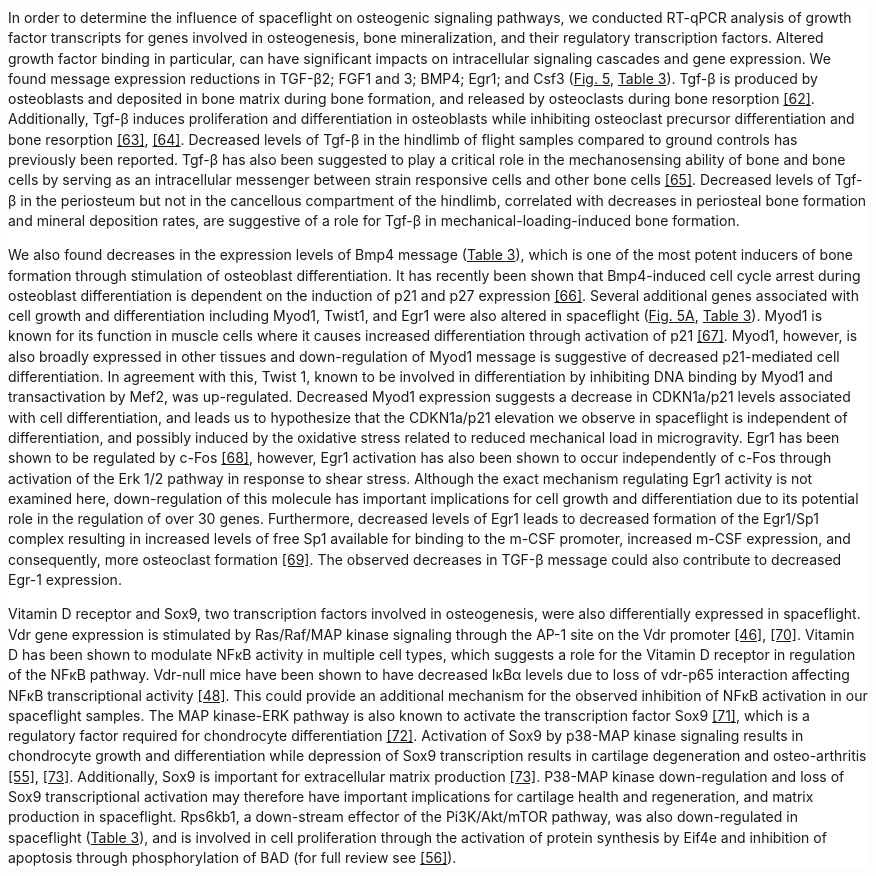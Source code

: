 In order to determine the influence of spaceflight on osteogenic signaling pathways, we conducted RT-qPCR analysis of growth factor transcripts for genes involved in osteogenesis, bone mineralization, and their regulatory transcription factors. Altered growth factor binding in particular, can have significant impacts on intracellular signaling cascades and gene expression. We found message expression reductions in TGF-β2; FGF1 and 3; BMP4; Egr1; and Csf3 ([Fig. 5](#pone-0061372-g005), [Table 3](#pone-0061372-t003)). Tgf-β is produced by osteoblasts and deposited in bone matrix during bone formation, and released by osteoclasts during bone resorption [[62]](#pone.0061372-Filvaroff1). Additionally, Tgf-β induces proliferation and differentiation in osteoblasts while inhibiting osteoclast precursor differentiation and bone resorption [[63]](#pone.0061372-Bonewald2), [[64]](#pone.0061372-Mundy1). Decreased levels of Tgf-β in the hindlimb of flight samples compared to ground controls has previously been reported. Tgf-β has also been suggested to play a critical role in the mechanosensing ability of bone and bone cells by serving as an intracellular messenger between strain responsive cells and other bone cells [[65]](#pone.0061372-Westerlind1). Decreased levels of Tgf-β in the periosteum but not in the cancellous compartment of the hindlimb, correlated with decreases in periosteal bone formation and mineral deposition rates, are suggestive of a role for Tgf-β in mechanical-loading-induced bone formation.

We also found decreases in the expression levels of Bmp4 message ([Table 3](#pone-0061372-t003)), which is one of the most potent inducers of bone formation through stimulation of osteoblast differentiation. It has recently been shown that Bmp4-induced cell cycle arrest during osteoblast differentiation is dependent on the induction of p21 and p27 expression [[66]](#pone.0061372-Chang1). Several additional genes associated with cell growth and differentiation including Myod1, Twist1, and Egr1 were also altered in spaceflight ([Fig. 5A](#pone-0061372-g005), [Table 3](#pone-0061372-t003)). Myod1 is known for its function in muscle cells where it causes increased differentiation through activation of p21 [[67]](#pone.0061372-Halevy1). Myod1, however, is also broadly expressed in other tissues and down-regulation of Myod1 message is suggestive of decreased p21-mediated cell differentiation. In agreement with this, Twist 1, known to be involved in differentiation by inhibiting DNA binding by Myod1 and transactivation by Mef2, was up-regulated. Decreased Myod1 expression suggests a decrease in CDKN1a/p21 levels associated with cell differentiation, and leads us to hypothesize that the CDKN1a/p21 elevation we observe in spaceflight is independent of differentiation, and possibly induced by the oxidative stress related to reduced mechanical load in microgravity. Egr1 has been shown to be regulated by c-Fos [[68]](#pone.0061372-Gius1), however, Egr1 activation has also been shown to occur independently of c-Fos through activation of the Erk 1/2 pathway in response to shear stress. Although the exact mechanism regulating Egr1 activity is not examined here, down-regulation of this molecule has important implications for cell growth and differentiation due to its potential role in the regulation of over 30 genes. Furthermore, decreased levels of Egr1 leads to decreased formation of the Egr1/Sp1 complex resulting in increased levels of free Sp1 available for binding to the m-CSF promoter, increased m-CSF expression, and consequently, more osteoclast formation [[69]](#pone.0061372-Srivastava1). The observed decreases in TGF-β message could also contribute to decreased Egr-1 expression.

Vitamin D receptor and Sox9, two transcription factors involved in osteogenesis, were also differentially expressed in spaceflight. Vdr gene expression is stimulated by Ras/Raf/MAP kinase signaling through the AP-1 site on the Vdr promoter [[46]](#pone.0061372-Yoshihara1), [[70]](#pone.0061372-KleinNulend1). Vitamin D has been shown to modulate NFκB activity in multiple cell types, which suggests a role for the Vitamin D receptor in regulation of the NFκB pathway. Vdr-null mice have been shown to have decreased IκBα levels due to loss of vdr-p65 interaction affecting NFκB transcriptional activity [[48]](#pone.0061372-Brinckerhoff1). This could provide an additional mechanism for the observed inhibition of NFκB activation in our spaceflight samples. The MAP kinase-ERK pathway is also known to activate the transcription factor Sox9 [[71]](#pone.0061372-Ge1), which is a regulatory factor required for chondrocyte differentiation [[72]](#pone.0061372-Murakami1). Activation of Sox9 by p38-MAP kinase signaling results in chondrocyte growth and differentiation while depression of Sox9 transcription results in cartilage degeneration and osteo-arthritis [[55]](#pone.0061372-Rizzo1), [[73]](#pone.0061372-Bonewald3). Additionally, Sox9 is important for extracellular matrix production [[73]](#pone.0061372-Bonewald3). P38-MAP kinase down-regulation and loss of Sox9 transcriptional activation may therefore have important implications for cartilage health and regeneration, and matrix production in spaceflight. Rps6kb1, a down-stream effector of the Pi3K/Akt/mTOR pathway, was also down-regulated in spaceflight ([Table 3](#pone-0061372-t003)), and is involved in cell proliferation through the activation of protein synthesis by Eif4e and inhibition of apoptosis through phosphorylation of BAD (for full review see [[56]](#pone.0061372-Schoenfeld1)).

